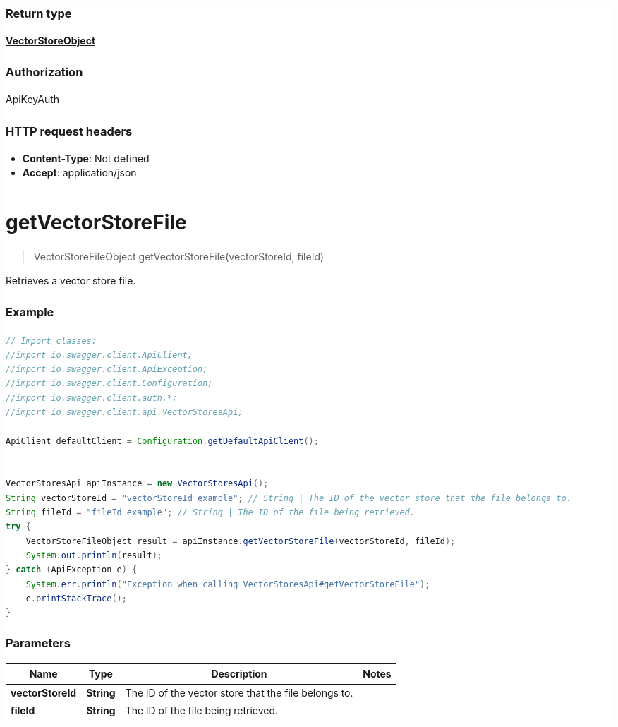 ### Return type

[**VectorStoreObject**](VectorStoreObject.md)

### Authorization

[ApiKeyAuth](../README.md#ApiKeyAuth)

### HTTP request headers

 - **Content-Type**: Not defined
 - **Accept**: application/json

<a name="getVectorStoreFile"></a>
# **getVectorStoreFile**
> VectorStoreFileObject getVectorStoreFile(vectorStoreId, fileId)

Retrieves a vector store file.

### Example
```java
// Import classes:
//import io.swagger.client.ApiClient;
//import io.swagger.client.ApiException;
//import io.swagger.client.Configuration;
//import io.swagger.client.auth.*;
//import io.swagger.client.api.VectorStoresApi;

ApiClient defaultClient = Configuration.getDefaultApiClient();


VectorStoresApi apiInstance = new VectorStoresApi();
String vectorStoreId = "vectorStoreId_example"; // String | The ID of the vector store that the file belongs to.
String fileId = "fileId_example"; // String | The ID of the file being retrieved.
try {
    VectorStoreFileObject result = apiInstance.getVectorStoreFile(vectorStoreId, fileId);
    System.out.println(result);
} catch (ApiException e) {
    System.err.println("Exception when calling VectorStoresApi#getVectorStoreFile");
    e.printStackTrace();
}
```

### Parameters

Name | Type | Description  | Notes
------------- | ------------- | ------------- | -------------
 **vectorStoreId** | **String**| The ID of the vector store that the file belongs to. |
 **fileId** | **String**| The ID of the file being retrieved. |
